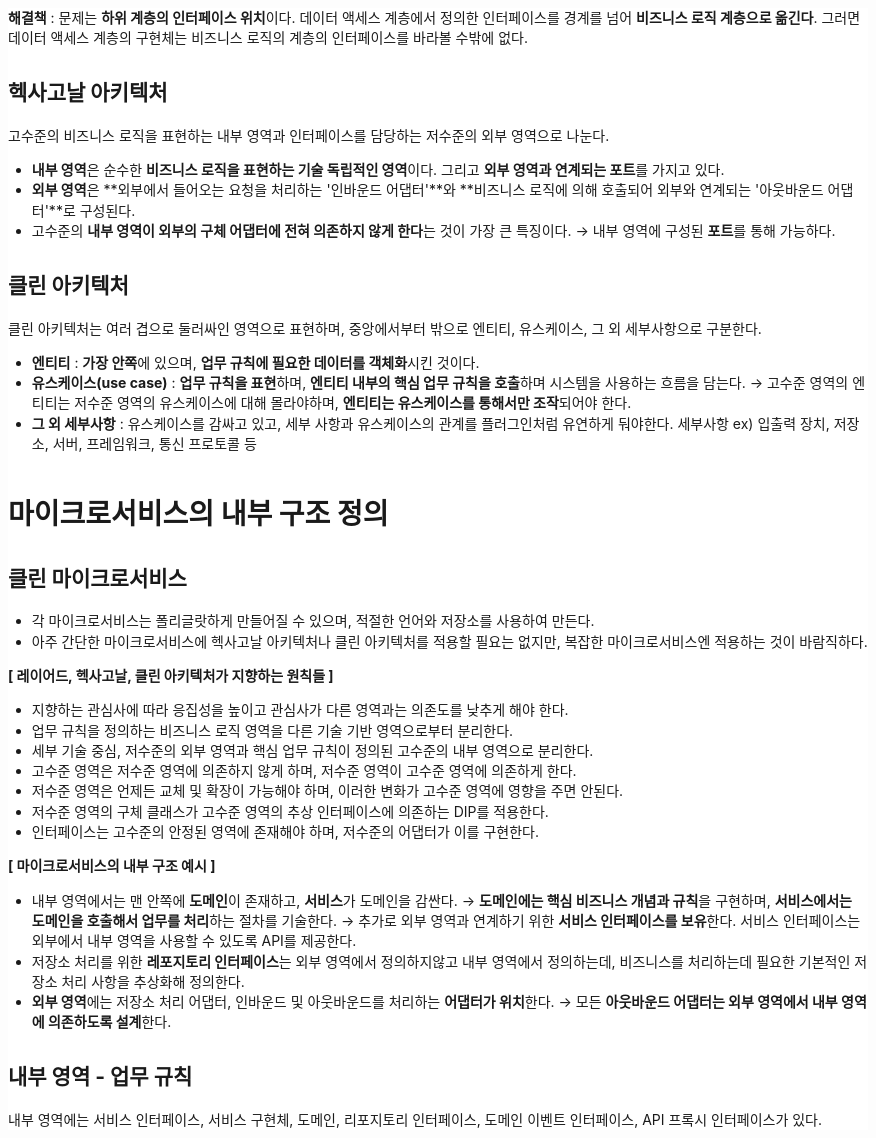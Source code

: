 **해결책** : 문제는 **하위 계층의 인터페이스 위치**이다. 데이터 액세스 계층에서 정의한 인터페이스를 경계를 넘어 **비즈니스 로직 계층으로 옮긴다**. 그러면 데이터 액세스 계층의 구현체는 비즈니스 로직의 계층의 인터페이스를 바라볼 수밖에 없다. 

## 헥사고날 아키텍처

고수준의 비즈니스 로직을 표현하는 내부 영역과 인터페이스를 담당하는 저수준의 외부 영역으로 나눈다.

- **내부 영역**은 순수한 **비즈니스 로직을 표현하는 기술 독립적인 영역**이다. 그리고 **외부 영역과 연계되는 포트**를 가지고 있다.
- **외부 영역**은 **외부에서 들어오는 요청을 처리하는 '인바운드 어댑터'**와 **비즈니스 로직에 의해 호출되어 외부와 연계되는 '아웃바운드 어댑터'**로 구성된다.
- 고수준의 **내부 영역이 외부의 구체 어댑터에 전혀 의존하지 않게 한다**는 것이 가장 큰 특징이다.
→ 내부 영역에 구성된 **포트**를 통해 가능하다.

## 클린 아키텍처

클린 아키텍처는 여러 겹으로 둘러싸인 영역으로 표현하며, 중앙에서부터 밖으로 엔티티, 유스케이스, 그 외 세부사항으로 구분한다.

- **엔티티** : **가장 안쪽**에 있으며, **업무 규칙에 필요한 데이터를 객체화**시킨 것이다.
- **유스케이스(use case)** : **업무 규칙을 표현**하며, **엔티티 내부의 핵심 업무 규칙을 호출**하며 시스템을 사용하는 흐름을 담는다. 
→ 고수준 영역의 엔티티는 저수준 영역의 유스케이스에 대해 몰라야하며, **엔티티는 유스케이스를 통해서만 조작**되어야 한다.
- **그 외 세부사항** : 유스케이스를 감싸고 있고, 세부 사항과 유스케이스의 관계를 플러그인처럼 유연하게 둬야한다. 세부사항 ex) 입출력 장치, 저장소, 서버, 프레임워크, 통신 프로토콜 등

# 마이크로서비스의 내부 구조 정의

## 클린 마이크로서비스

- 각 마이크로서비스는 폴리글랏하게 만들어질 수 있으며, 적절한 언어와 저장소를 사용하여 만든다.
- 아주 간단한 마이크로서비스에 헥사고날 아키텍처나 클린 아키텍처를 적용할 필요는 없지만, 복잡한 마이크로서비스엔 적용하는 것이 바람직하다.

**[ 레이어드, 헥사고날, 클린 아키텍처가 지향하는 원칙들 ]** 

- 지향하는 관심사에 따라 응집성을 높이고 관심사가 다른 영역과는 의존도를 낮추게 해야 한다.
- 업무 규칙을 정의하는 비즈니스 로직 영역을 다른 기술 기반 영역으로부터 분리한다.
- 세부 기술 중심, 저수준의 외부 영역과 핵심 업무 규칙이 정의된 고수준의 내부 영역으로 분리한다.
- 고수준 영역은 저수준 영역에 의존하지 않게 하며, 저수준 영역이 고수준 영역에 의존하게 한다.
- 저수준 영역은 언제든 교체 및 확장이 가능해야 하며, 이러한 변화가 고수준 영역에 영향을 주면 안된다.
- 저수준 영역의 구체 클래스가 고수준 영역의 추상 인터페이스에 의존하는 DIP를 적용한다.
- 인터페이스는 고수준의 안정된 영역에 존재해야 하며, 저수준의 어댑터가 이를 구현한다.

**[ 마이크로서비스의 내부 구조 예시 ]**

- 내부 영역에서는 맨 안쪽에 **도메인**이 존재하고, **서비스**가 도메인을 감싼다. 
→ **도메인에는 핵심 비즈니스 개념과 규칙**을 구현하며, **서비스에서는 도메인을 호출해서 업무를 처리**하는 절차를 기술한다.
→ 추가로 외부 영역과 연계하기 위한 **서비스 인터페이스를 보유**한다. 서비스 인터페이스는 외부에서 내부 영역을 사용할 수 있도록 API를 제공한다.
- 저장소 처리를 위한 **레포지토리 인터페이스**는 외부 영역에서 정의하지않고 내부 영역에서 정의하는데, 비즈니스를 처리하는데 필요한 기본적인 저장소 처리 사항을 추상화해 정의한다.
- **외부 영역**에는 저장소 처리 어댑터, 인바운드 및 아웃바운드를 처리하는 **어댑터가 위치**한다. 
→ 모든 **아웃바운드 어댑터는 외부 영역에서 내부 영역에 의존하도록 설계**한다.

## 내부 영역 - 업무 규칙

내부 영역에는 서비스 인터페이스, 서비스 구현체, 도메인, 리포지토리 인터페이스, 도메인 이벤트 인터페이스, API 프록시 인터페이스가 있다.
